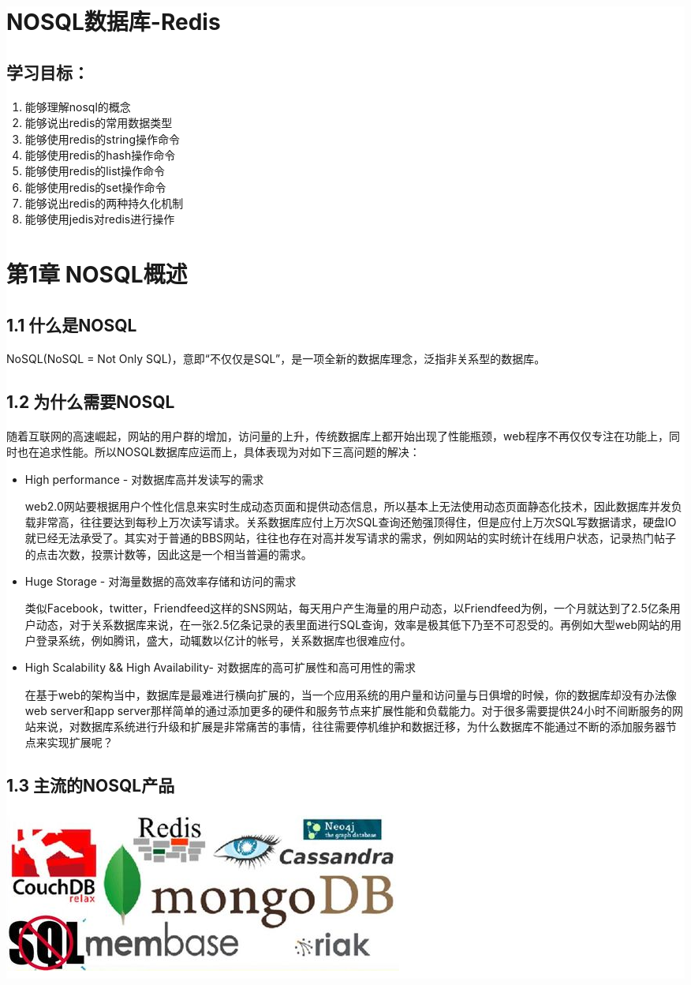 # NOSQL数据库-Redis

## 学习目标：

1. 能够理解nosql的概念
2. 能够说出redis的常用数据类型
3. 能够使用redis的string操作命令
4. 能够使用redis的hash操作命令
5. 能够使用redis的list操作命令
6. 能够使用redis的set操作命令
7. 能够说出redis的两种持久化机制
8. 能够使用jedis对redis进行操作

# 第1章 NOSQL概述

## 1.1 什么是NOSQL

NoSQL(NoSQL = Not Only SQL)，意即“不仅仅是SQL”，是一项全新的数据库理念，泛指非关系型的数据库。

## 1.2 为什么需要NOSQL

随着互联网的高速崛起，网站的用户群的增加，访问量的上升，传统数据库上都开始出现了性能瓶颈，web程序不再仅仅专注在功能上，同时也在追求性能。所以NOSQL数据库应运而上，具体表现为对如下三高问题的解决：

- High performance - 对数据库高并发读写的需求 

  web2.0网站要根据用户个性化信息来实时生成动态页面和提供动态信息，所以基本上无法使用动态页面静态化技术，因此数据库并发负载非常高，往往要达到每秒上万次读写请求。关系数据库应付上万次SQL查询还勉强顶得住，但是应付上万次SQL写数据请求，硬盘IO就已经无法承受了。其实对于普通的BBS网站，往往也存在对高并发写请求的需求，例如网站的实时统计在线用户状态，记录热门帖子的点击次数，投票计数等，因此这是一个相当普遍的需求。

- Huge Storage - 对海量数据的高效率存储和访问的需求 

  类似Facebook，twitter，Friendfeed这样的SNS网站，每天用户产生海量的用户动态，以Friendfeed为例，一个月就达到了2.5亿条用户动态，对于关系数据库来说，在一张2.5亿条记录的表里面进行SQL查询，效率是极其低下乃至不可忍受的。再例如大型web网站的用户登录系统，例如腾讯，盛大，动辄数以亿计的帐号，关系数据库也很难应付。 

- High Scalability && High Availability- 对数据库的高可扩展性和高可用性的需求 

  在基于web的架构当中，数据库是最难进行横向扩展的，当一个应用系统的用户量和访问量与日俱增的时候，你的数据库却没有办法像web server和app server那样简单的通过添加更多的硬件和服务节点来扩展性能和负载能力。对于很多需要提供24小时不间断服务的网站来说，对数据库系统进行升级和扩展是非常痛苦的事情，往往需要停机维护和数据迁移，为什么数据库不能通过不断的添加服务器节点来实现扩展呢？

## 1.3 主流的NOSQL产品

![](image\1.png)
